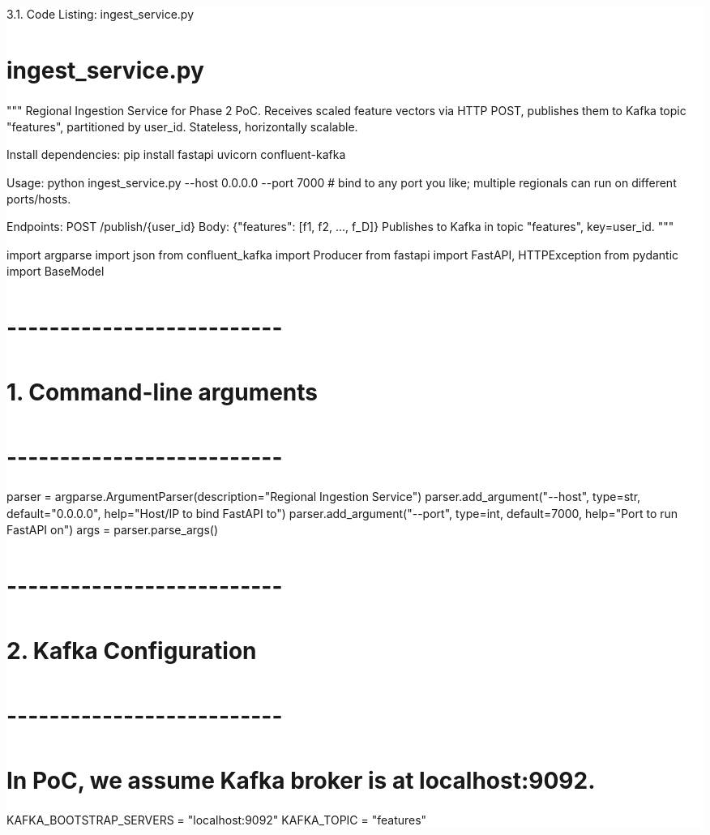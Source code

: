 <a name="ingest_code"></a>
3.1. Code Listing: ingest_service.py

# ingest_service.py

"""
Regional Ingestion Service for Phase 2 PoC.
Receives scaled feature vectors via HTTP POST, publishes them to Kafka topic "features",
partitioned by user_id. Stateless, horizontally scalable.

Install dependencies:
    pip install fastapi uvicorn confluent-kafka

Usage:
    python ingest_service.py --host 0.0.0.0 --port 7000
    # bind to any port you like; multiple regionals can run on different ports/hosts.

Endpoints:
    POST /publish/{user_id}
       Body: {"features": [f1, f2, ..., f_D]}
       Publishes to Kafka in topic "features", key=user_id.
"""

import argparse
import json
from confluent_kafka import Producer
from fastapi import FastAPI, HTTPException
from pydantic import BaseModel

# --------------------------
# 1. Command-line arguments
# --------------------------
parser = argparse.ArgumentParser(description="Regional Ingestion Service")
parser.add_argument("--host", type=str, default="0.0.0.0",
                    help="Host/IP to bind FastAPI to")
parser.add_argument("--port", type=int, default=7000,
                    help="Port to run FastAPI on")
args = parser.parse_args()

# --------------------------
# 2. Kafka Configuration
# --------------------------
# In PoC, we assume Kafka broker is at localhost:9092.
KAFKA_BOOTSTRAP_SERVERS = "localhost:9092"
KAFKA_TOPIC = "features"
